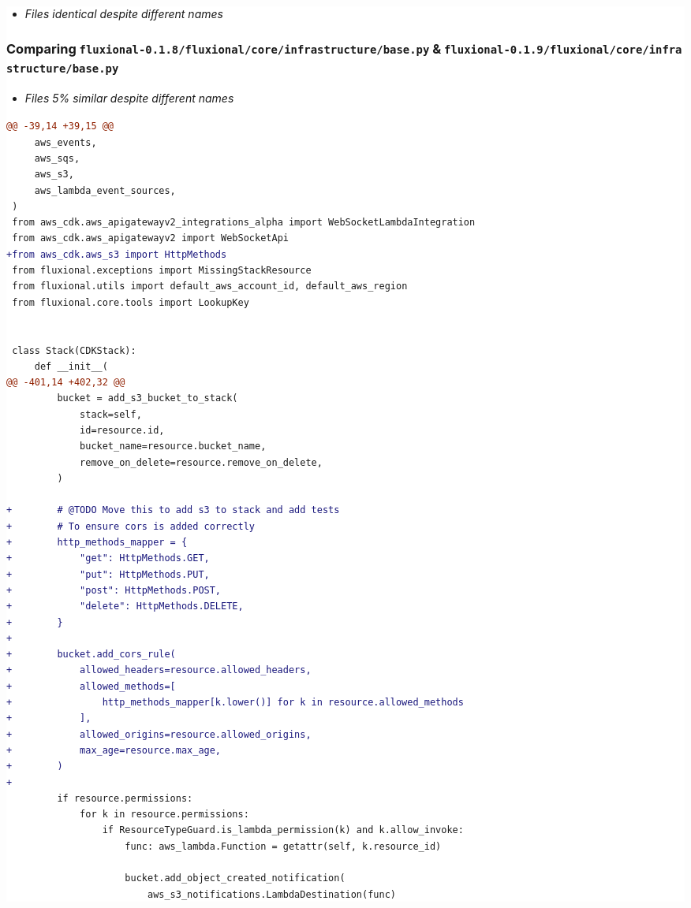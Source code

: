  * *Files identical despite different names*

### Comparing `fluxional-0.1.8/fluxional/core/infrastructure/base.py` & `fluxional-0.1.9/fluxional/core/infrastructure/base.py`

 * *Files 5% similar despite different names*

```diff
@@ -39,14 +39,15 @@
     aws_events,
     aws_sqs,
     aws_s3,
     aws_lambda_event_sources,
 )
 from aws_cdk.aws_apigatewayv2_integrations_alpha import WebSocketLambdaIntegration
 from aws_cdk.aws_apigatewayv2 import WebSocketApi
+from aws_cdk.aws_s3 import HttpMethods
 from fluxional.exceptions import MissingStackResource
 from fluxional.utils import default_aws_account_id, default_aws_region
 from fluxional.core.tools import LookupKey
 
 
 class Stack(CDKStack):
     def __init__(
@@ -401,14 +402,32 @@
         bucket = add_s3_bucket_to_stack(
             stack=self,
             id=resource.id,
             bucket_name=resource.bucket_name,
             remove_on_delete=resource.remove_on_delete,
         )
 
+        # @TODO Move this to add s3 to stack and add tests
+        # To ensure cors is added correctly
+        http_methods_mapper = {
+            "get": HttpMethods.GET,
+            "put": HttpMethods.PUT,
+            "post": HttpMethods.POST,
+            "delete": HttpMethods.DELETE,
+        }
+
+        bucket.add_cors_rule(
+            allowed_headers=resource.allowed_headers,
+            allowed_methods=[
+                http_methods_mapper[k.lower()] for k in resource.allowed_methods
+            ],
+            allowed_origins=resource.allowed_origins,
+            max_age=resource.max_age,
+        )
+
         if resource.permissions:
             for k in resource.permissions:
                 if ResourceTypeGuard.is_lambda_permission(k) and k.allow_invoke:
                     func: aws_lambda.Function = getattr(self, k.resource_id)
 
                     bucket.add_object_created_notification(
                         aws_s3_notifications.LambdaDestination(func)
```
